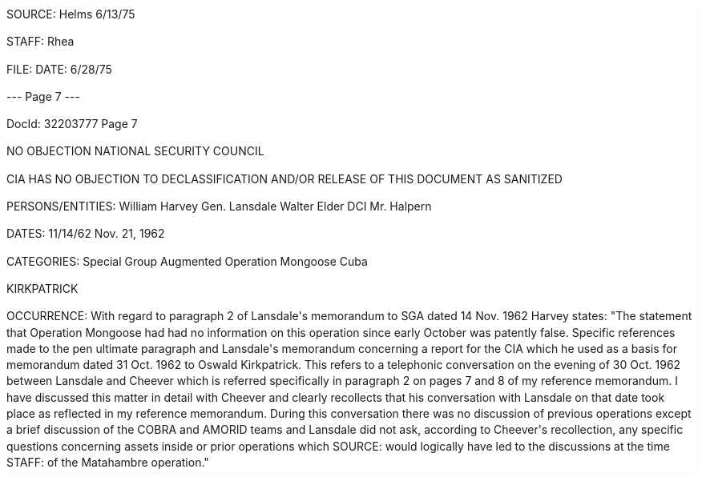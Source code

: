 SOURCE:
Helms 6/13/75

STAFF:
Rhea

FILE:
DATE:
6/28/75

--- Page 7 ---

DocId: 32203777 Page 7

NO OBJECTION
NATIONAL SECURITY COUNCIL

CIA HAS NO OBJECTION TO
DECLASSIFICATION AND/OR
RELEASE OF THIS DOCUMENT
AS SANITIZED

PERSONS/ENTITIES:
William Harvey
Gen. Lansdale
Walter Elder
DCI
Mr. Halpern

DATES:
11/14/62
Nov. 21, 1962

CATEGORIES:
Special Group Augmented
Operation Mongoose
Cuba

KIRKPATRICK

OCCURRENCE:
With regard to paragraph 2 of Lansdale's memorandum to SGA dated 14 Nov.
1962 Harvey states: "The statement that Operation Mongoose had had no information on
this operation since early October was patently false. Specific references made to the
pen ultimate paragraph and Lansdale's memorandum concerning a report for the CIA which he
used as a basis for memorandum dated 31 Oct. 1962 to Oswald Kirkpatrick. This refers to
a telephonic conversation on the evening of 30 Oct. 1962 between Lansdale and Cheever
which is referred specifically in paragraph 2 on pages 7 and 8 of my reference memorandum.
I have discussed this matter in detail with Cheever and clearly recollects that his
conversation with Lansdale on that date took place as reflected in my reference memorandum.
During this conversation there was no discussion of previous operations except a brief
discussion of the COBRA and AMORID teams and Lansdale did not ask, according to Cheever's
recollection, any specific questions concerning assets inside or prior operations which
SOURCE: would logically have led to the discussions at the time STAFF:
of the Matahambre operation."
